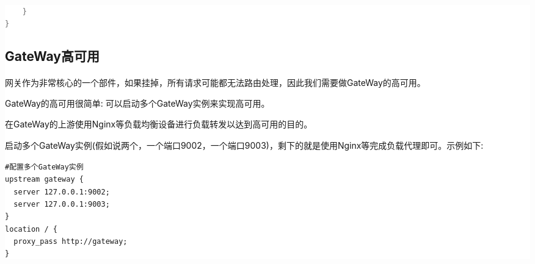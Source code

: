 ```java
    }
}
```

## GateWay高可用 

网关作为非常核心的一个部件，如果挂掉，所有请求可能都无法路由处理，因此我们需要做GateWay的高可用。

GateWay的高可用很简单: 可以启动多个GateWay实例来实现高可用。

在GateWay的上游使用Nginx等负载均衡设备进行负载转发以达到高可用的目的。 

启动多个GateWay实例(假如说两个，一个端口9002，一个端口9003)，剩下的就是使用Nginx等完成负载代理即可。示例如下:

```shell
#配置多个GateWay实例 
upstream gateway {
  server 127.0.0.1:9002;
  server 127.0.0.1:9003;
}
location / {
  proxy_pass http://gateway;
}
```



















